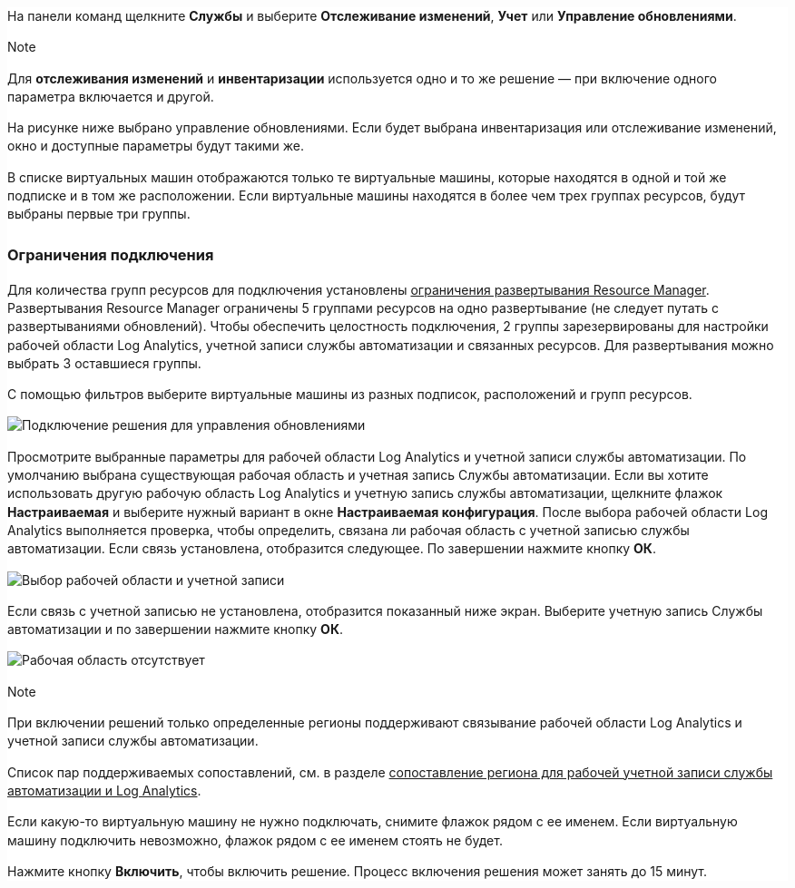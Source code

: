 На панели команд щелкните **Службы** и выберите **Отслеживание изменений**, **Учет** или **Управление обновлениями**.

> [!NOTE]
> Для **отслеживания изменений** и **инвентаризации** используется одно и то же решение — при включение одного параметра включается и другой.

На рисунке ниже выбрано управление обновлениями. Если будет выбрана инвентаризация или отслеживание изменений, окно и доступные параметры будут такими же.

В списке виртуальных машин отображаются только те виртуальные машины, которые находятся в одной и той же подписке и в том же расположении. Если виртуальные машины находятся в более чем трех группах ресурсов, будут выбраны первые три группы.

### <a name="resource-group-limit"></a>Ограничения подключения

Для количества групп ресурсов для подключения установлены [ограничения развертывания Resource Manager](../azure-resource-manager/resource-manager-cross-resource-group-deployment.md). Развертывания Resource Manager ограничены 5 группами ресурсов на одно развертывание (не следует путать с развертываниями обновлений). Чтобы обеспечить целостность подключения, 2 группы зарезервированы для настройки рабочей области Log Analytics, учетной записи службы автоматизации и связанных ресурсов. Для развертывания можно выбрать 3 оставшиеся группы.

С помощью фильтров выберите виртуальные машины из разных подписок, расположений и групп ресурсов.

![Подключение решения для управления обновлениями](media/automation-onboard-solutions-from-browse/onboardsolutions.png)

Просмотрите выбранные параметры для рабочей области Log Analytics и учетной записи службы автоматизации. По умолчанию выбрана существующая рабочая область и учетная запись Службы автоматизации. Если вы хотите использовать другую рабочую область Log Analytics и учетную запись службы автоматизации, щелкните флажок **Настраиваемая** и выберите нужный вариант в окне **Настраиваемая конфигурация**. После выбора рабочей области Log Analytics выполняется проверка, чтобы определить, связана ли рабочая область с учетной записью службы автоматизации. Если связь установлена, отобразится следующее. По завершении нажмите кнопку **ОК**.

![Выбор рабочей области и учетной записи](media/automation-onboard-solutions-from-browse/selectworkspaceandaccount.png)

Если связь с учетной записью не установлена, отобразится показанный ниже экран. Выберите учетную запись Службы автоматизации и по завершении нажмите кнопку **ОК**.

![Рабочая область отсутствует](media/automation-onboard-solutions-from-browse/no-workspace.png)

> [!NOTE]
> При включении решений только определенные регионы поддерживают связывание рабочей области Log Analytics и учетной записи службы автоматизации.
>
> Список пар поддерживаемых сопоставлений, см. в разделе [сопоставление региона для рабочей учетной записи службы автоматизации и Log Analytics](how-to/region-mappings.md).

Если какую-то виртуальную машину не нужно подключать, снимите флажок рядом с ее именем. Если виртуальную машину подключить невозможно, флажок рядом с ее именем стоять не будет.

Нажмите кнопку **Включить**, чтобы включить решение. Процесс включения решения может занять до 15 минут.
